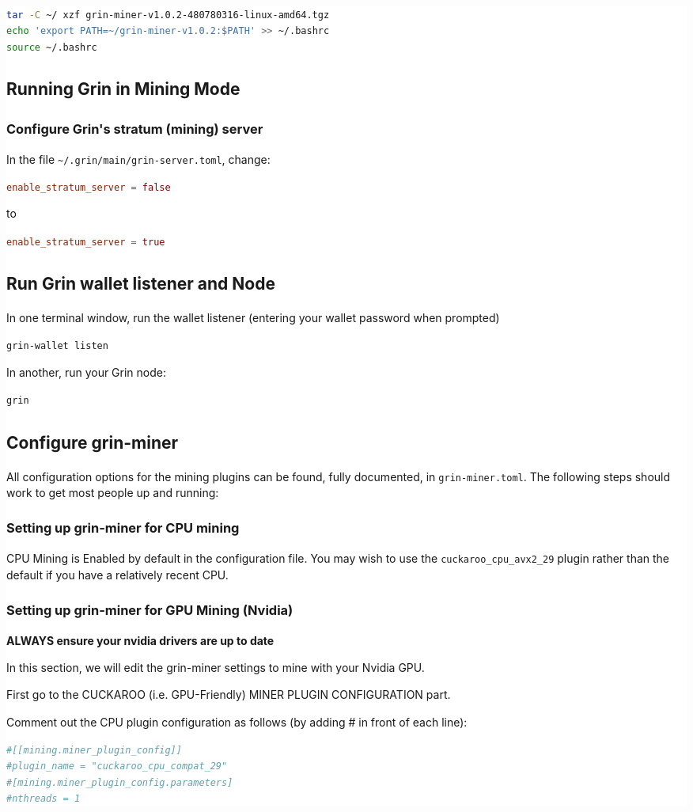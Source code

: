 ```bash
tar -C ~/ xzf grin-miner-v1.0.2-480780316-linux-amd64.tgz
echo 'export PATH=~/grin-miner-v1.0.2:$PATH' >> ~/.bashrc
source ~/.bashrc
```

## Running Grin in Mining Mode

### Configure Grin's stratum (mining) server

In the file `~/.grin/main/grin-server.toml`, change:

```toml
enable_stratum_server = false
```

to

```toml
enable_stratum_server = true
```

## Run Grin wallet listener and Node

In one terminal window, run the wallet listener (entering your wallet password when prompted)

```bash
grin-wallet listen
```

In another, run your Grin node:

```bash
grin
```

## Configure grin-miner

All configuration options for the mining plugins can be found, fully documented, in `grin-miner.toml`. The following steps should work to get most people up and running:

### Setting up grin-miner for CPU mining

CPU Mining is Enabled by default in the configuration file. You may wish to use the `cuckaroo_cpu_avx2_29` plugin rather than the default if you have a relatively recent CPU.

### Setting up grin-miner for GPU Mining (Nvidia)

**ALWAYS ensure your nvidia drivers are up to date**

In this section, we will edit the grin-miner settings to mine with your Nvidia GPU.

First go to the CUCKAROO (i.e. GPU-Friendly) MINER PLUGIN CONFIGURATION part.

Comment out the CPU plugin configuration as follows (by adding # in front of each line):

```toml
#[[mining.miner_plugin_config]]
#plugin_name = "cuckaroo_cpu_compat_29"
#[mining.miner_plugin_config.parameters]
#nthreads = 1
```
